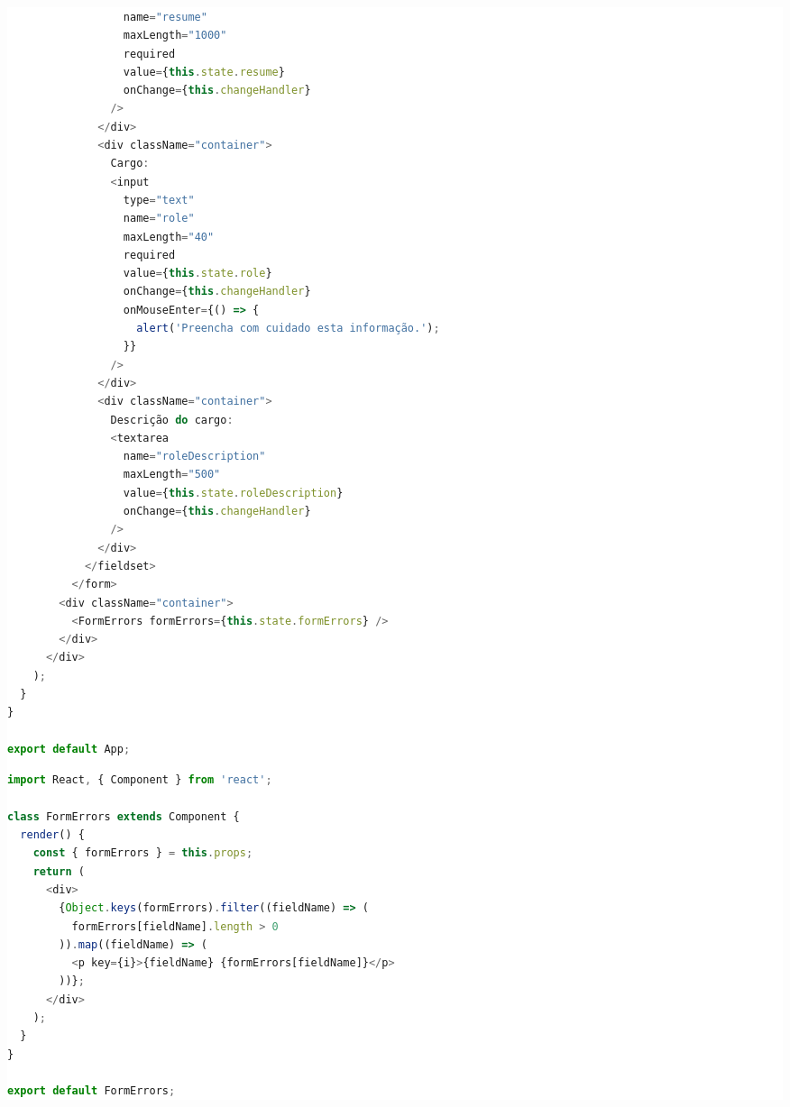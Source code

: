 ```js
                  name="resume"
                  maxLength="1000"
                  required
                  value={this.state.resume}
                  onChange={this.changeHandler}
                />
              </div>
              <div className="container">
                Cargo:
                <input
                  type="text"
                  name="role"
                  maxLength="40"
                  required
                  value={this.state.role}
                  onChange={this.changeHandler}
                  onMouseEnter={() => {
                    alert('Preencha com cuidado esta informação.');
                  }}
                />
              </div>
              <div className="container">
                Descrição do cargo:
                <textarea
                  name="roleDescription"
                  maxLength="500"
                  value={this.state.roleDescription}
                  onChange={this.changeHandler}
                />
              </div>
            </fieldset>
          </form>
        <div className="container">
          <FormErrors formErrors={this.state.formErrors} />
        </div>
      </div>
    );
  }
}

export default App;
```

```js
import React, { Component } from 'react';

class FormErrors extends Component {
  render() {
    const { formErrors } = this.props;
    return (
      <div>
        {Object.keys(formErrors).filter((fieldName) => (
          formErrors[fieldName].length > 0
        )).map((fieldName) => (
          <p key={i}>{fieldName} {formErrors[fieldName]}</p>
        ))};
      </div>
    );
  }
}

export default FormErrors;
```
